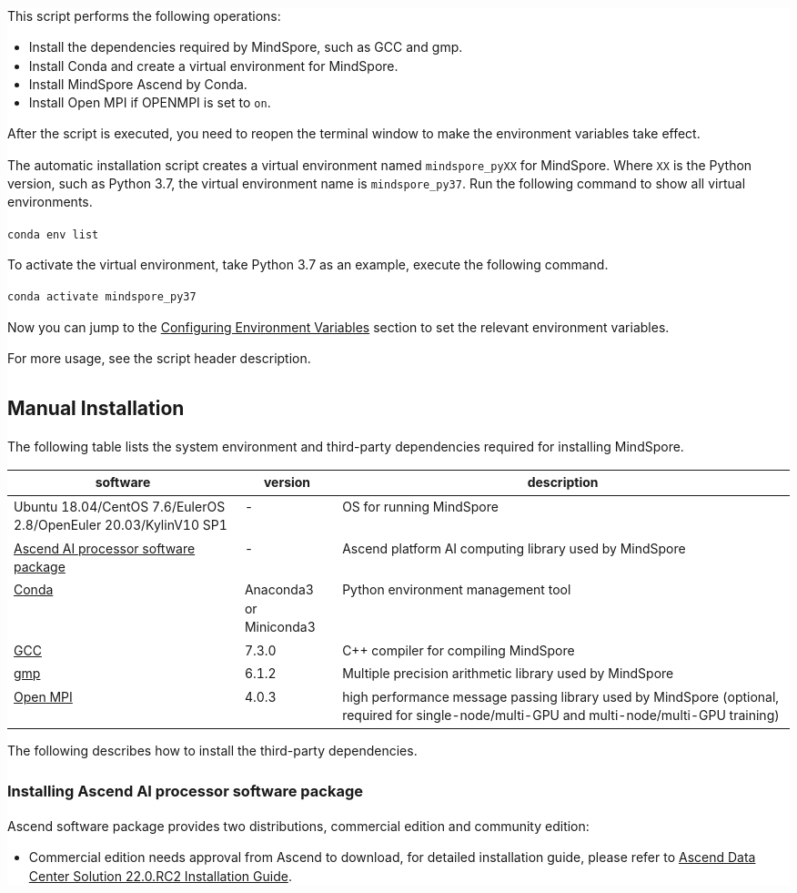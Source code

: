 This script performs the following operations:

- Install the dependencies required by MindSpore, such as GCC and gmp.
- Install Conda and create a virtual environment for MindSpore.
- Install MindSpore Ascend by Conda.
- Install Open MPI if OPENMPI is set to `on`.

After the script is executed, you need to reopen the terminal window to make the environment variables take effect.

The automatic installation script creates a virtual environment named `mindspore_pyXX` for MindSpore. Where `XX` is the Python version, such as Python 3.7, the virtual environment name is `mindspore_py37`. Run the following command to show all virtual environments.

```bash
conda env list
```

To activate the virtual environment, take Python 3.7 as an example, execute the following command.

```bash
conda activate mindspore_py37
```

Now you can jump to the [Configuring Environment Variables](#configuring-environment-variables) section to set the relevant environment variables.

For more usage, see the script header description.

## Manual Installation

The following table lists the system environment and third-party dependencies required for installing MindSpore.

|software|version|description|
|-|-|-|
|Ubuntu 18.04/CentOS 7.6/EulerOS 2.8/OpenEuler 20.03/KylinV10 SP1|-|OS for running MindSpore|
|[Ascend AI processor software package](#installing-ascend-ai-processor-software-package)|-|Ascend platform AI computing library used by MindSpore|
|[Conda](#installing-conda)|Anaconda3 or Miniconda3|Python environment management tool|
|[GCC](#installing-gcc)|7.3.0|C++ compiler for compiling MindSpore|
|[gmp](#installing-gmp)|6.1.2|Multiple precision arithmetic library used by MindSpore|
|[Open MPI](#installing-open-mpi-optional)|4.0.3|high performance message passing library used by MindSpore (optional, required for single-node/multi-GPU and multi-node/multi-GPU training)|

The following describes how to install the third-party dependencies.

### Installing Ascend AI processor software package

Ascend software package provides two distributions, commercial edition and community edition:

- Commercial edition needs approval from Ascend to download, for detailed installation guide, please refer to [Ascend Data Center Solution 22.0.RC2 Installation Guide](https://support.huawei.com/enterprise/zh/doc/EDOC1100258747).
